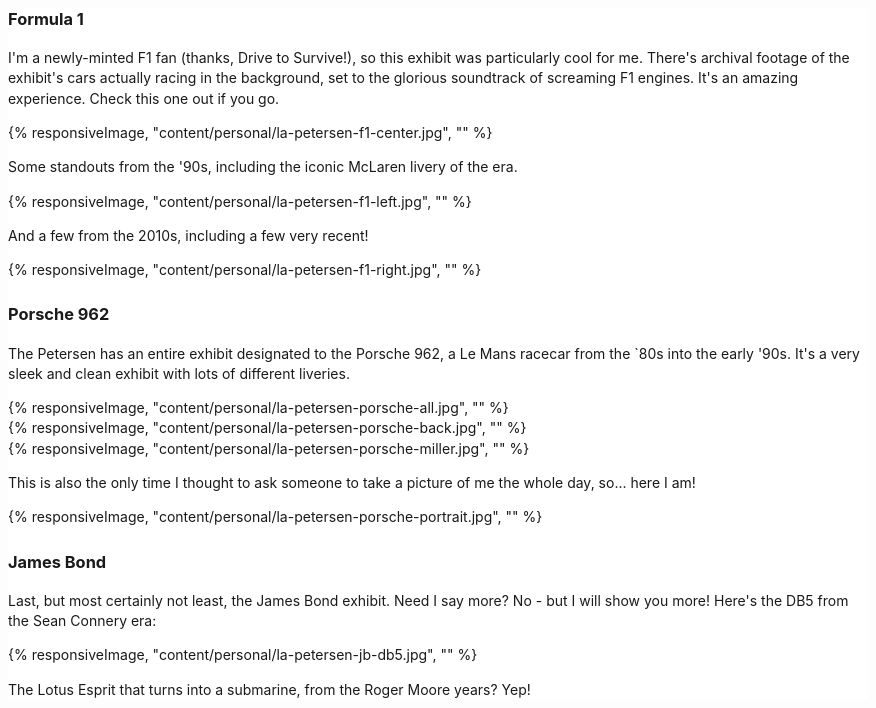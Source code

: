 ### Formula 1

I'm a newly-minted F1 fan (thanks, Drive to Survive!), so this exhibit was particularly cool for me. There's archival footage of the exhibit's cars actually racing in the background, set to the glorious soundtrack of screaming F1 engines. It's an amazing experience. Check this one out if you go.

<div class="card-local-media">
{% responsiveImage, "content/personal/la-petersen-f1-center.jpg", "" %}
</div>

Some standouts from the '90s, including the iconic McLaren livery of the era.

<div class="card-local-media">
{% responsiveImage, "content/personal/la-petersen-f1-left.jpg", "" %}
</div>

And a few from the 2010s, including a few very recent!

<div class="card-local-media">
{% responsiveImage, "content/personal/la-petersen-f1-right.jpg", "" %}
</div>

### Porsche 962

The Petersen has an entire exhibit designated to the Porsche 962, a Le Mans racecar from the `80s into the early '90s. It's a very sleek and clean exhibit with lots of different liveries.

<div class="card-local-media">
{% responsiveImage, "content/personal/la-petersen-porsche-all.jpg", "" %}
</div>

<div class="card-local-media">
{% responsiveImage, "content/personal/la-petersen-porsche-back.jpg", "" %}
</div>

<div class="card-local-media">
{% responsiveImage, "content/personal/la-petersen-porsche-miller.jpg", "" %}
</div>

This is also the only time I thought to ask someone to take a picture of me the whole day, so... here I am!

<div class="card-local-media">
{% responsiveImage, "content/personal/la-petersen-porsche-portrait.jpg", "" %}
</div>

### James Bond

Last, but most certainly not least, the James Bond exhibit. Need I say more? No - but I will show you more! Here's the DB5 from the Sean Connery era:

<div class="card-local-media">
{% responsiveImage, "content/personal/la-petersen-jb-db5.jpg", "" %}
</div>

The Lotus Esprit that turns into a submarine, from the Roger Moore years? Yep!
